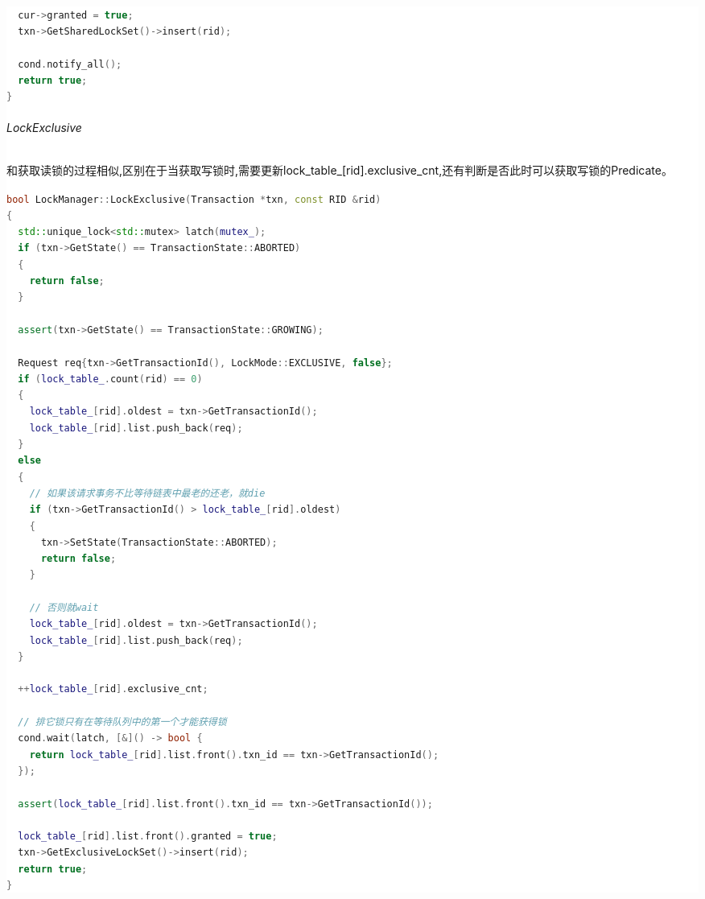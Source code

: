 ```c++
  cur->granted = true;
  txn->GetSharedLockSet()->insert(rid);

  cond.notify_all();
  return true;
}
```

###### LockExclusive
和获取读锁的过程相似,区别在于当获取写锁时,需要更新lock_table_[rid].exclusive_cnt,还有判断是否此时可以获取写锁的Predicate。
```c++
bool LockManager::LockExclusive(Transaction *txn, const RID &rid)
{
  std::unique_lock<std::mutex> latch(mutex_);
  if (txn->GetState() == TransactionState::ABORTED)
  {
    return false;
  }

  assert(txn->GetState() == TransactionState::GROWING);

  Request req{txn->GetTransactionId(), LockMode::EXCLUSIVE, false};
  if (lock_table_.count(rid) == 0)
  {
    lock_table_[rid].oldest = txn->GetTransactionId();
    lock_table_[rid].list.push_back(req);
  }
  else
  {
    // 如果该请求事务不比等待链表中最老的还老，就die
    if (txn->GetTransactionId() > lock_table_[rid].oldest)
    {
      txn->SetState(TransactionState::ABORTED);
      return false;
    }

    // 否则就wait
    lock_table_[rid].oldest = txn->GetTransactionId();
    lock_table_[rid].list.push_back(req);
  }

  ++lock_table_[rid].exclusive_cnt;

  // 排它锁只有在等待队列中的第一个才能获得锁
  cond.wait(latch, [&]() -> bool {
    return lock_table_[rid].list.front().txn_id == txn->GetTransactionId();
  });

  assert(lock_table_[rid].list.front().txn_id == txn->GetTransactionId());

  lock_table_[rid].list.front().granted = true;
  txn->GetExclusiveLockSet()->insert(rid);
  return true;
}
```
